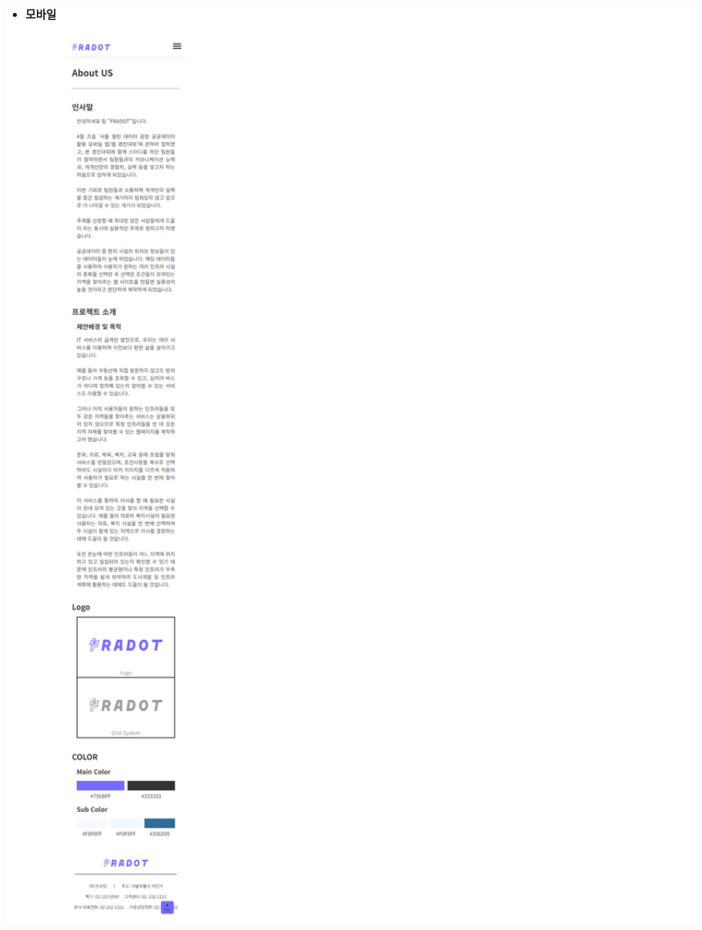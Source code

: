 - #### 모바일
  <div>
    <img width="250" src="./public/aboutUsPage-mobile.png" alt="aboutUsPage-m">
  </div>
